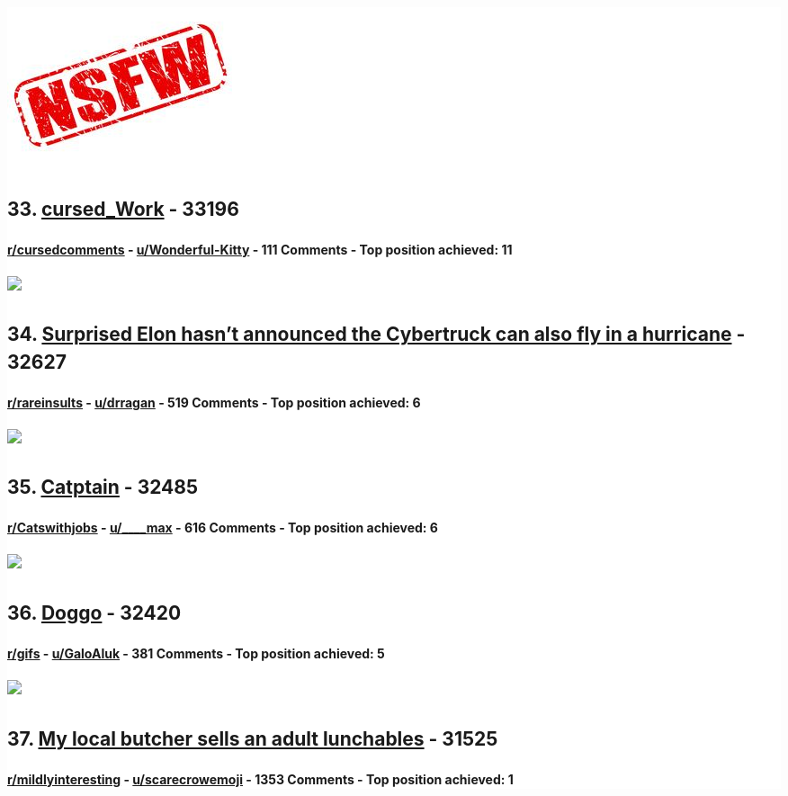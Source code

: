 <a href="https://i.redd.it/ptrzxiff70r91.jpg"><img src="https://github.com/mgerb/top-of-reddit/raw/master/nsfw.jpg"></img></a>

## 33. [cursed_Work](http://reddit.com/r/cursedcomments/comments/xs8xyo/cursed_work/) - 33196
#### [r/cursedcomments](http://reddit.com/r/cursedcomments) - [u/Wonderful-Kitty](http://reddit.com/u/Wonderful-Kitty) - 111 Comments - Top position achieved: 11

<a href="https://i.redd.it/zokt8xi7j1r91.png"><img src="https://b.thumbs.redditmedia.com/VIrm8FmmBHWr14p0wlc2H94KlxcLsKZAJISPnBbD1ic.jpg"></img></a>

## 34. [Surprised Elon hasn’t announced the Cybertruck can also fly in a hurricane](http://reddit.com/r/rareinsults/comments/xro67e/surprised_elon_hasnt_announced_the_cybertruck_can/) - 32627
#### [r/rareinsults](http://reddit.com/r/rareinsults) - [u/drragan](http://reddit.com/u/drragan) - 519 Comments - Top position achieved: 6

<a href="https://i.imgur.com/VxrKSDX.jpg"><img src="https://b.thumbs.redditmedia.com/SJVR9DRVfypeHmrlDhhyAfhWyoKCpsIgE3ccj3jKVWM.jpg"></img></a>

## 35. [Catptain](http://reddit.com/r/Catswithjobs/comments/xsb0m5/catptain/) - 32485
#### [r/Catswithjobs](http://reddit.com/r/Catswithjobs) - [u/____max](http://reddit.com/u/____max) - 616 Comments - Top position achieved: 6

<a href="https://i.redd.it/xbjws2w5y1r91.jpg"><img src="https://b.thumbs.redditmedia.com/ilLpZsX2mUD2w0fyyrQ5E1yJVhvYsd3YgxPxivzIiOw.jpg"></img></a>

## 36. [Doggo](http://reddit.com/r/gifs/comments/xsaloe/doggo/) - 32420
#### [r/gifs](http://reddit.com/r/gifs) - [u/GaloAluk](http://reddit.com/u/GaloAluk) - 381 Comments - Top position achieved: 5

<a href="https://i.imgur.com/B8cvu7O.gif"><img src="https://a.thumbs.redditmedia.com/oFFzQx2ByVyKpgYYTAmokMD_sgBbLuFOt16z3JXqpg0.jpg"></img></a>

## 37. [My local butcher sells an adult lunchables](http://reddit.com/r/mildlyinteresting/comments/xs98wd/my_local_butcher_sells_an_adult_lunchables/) - 31525
#### [r/mildlyinteresting](http://reddit.com/r/mildlyinteresting) - [u/scarecrowemoji](http://reddit.com/u/scarecrowemoji) - 1353 Comments - Top position achieved: 1
